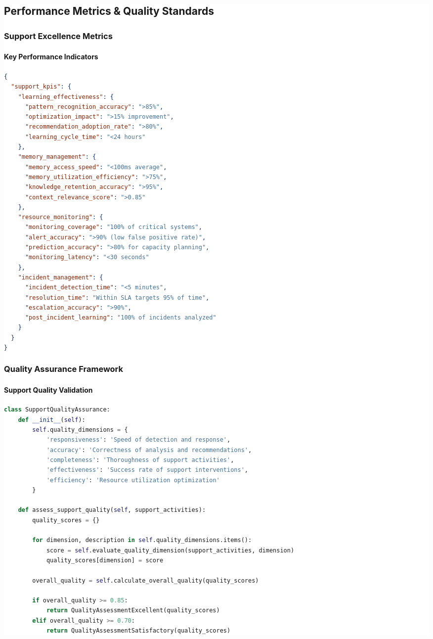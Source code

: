 ## Performance Metrics & Quality Standards

### Support Excellence Metrics

#### **Key Performance Indicators**
```json
{
  "support_kpis": {
    "learning_effectiveness": {
      "pattern_recognition_accuracy": ">85%",
      "optimization_impact": ">15% improvement",
      "recommendation_adoption_rate": ">80%",
      "learning_cycle_time": "<24 hours"
    },
    "memory_management": {
      "memory_access_speed": "<100ms average",
      "memory_utilization_efficiency": ">75%",
      "knowledge_retention_accuracy": ">95%",
      "context_relevance_score": ">0.85"
    },
    "resource_monitoring": {
      "monitoring_coverage": "100% of critical systems",
      "alert_accuracy": ">90% (low false positive rate)",
      "prediction_accuracy": ">80% for capacity planning",
      "monitoring_latency": "<30 seconds"
    },
    "incident_management": {
      "incident_detection_time": "<5 minutes",
      "resolution_time": "Within SLA targets 95% of time",
      "escalation_accuracy": ">90%",
      "post_incident_learning": "100% of incidents analyzed"
    }
  }
}
```

### Quality Assurance Framework

#### **Support Quality Validation**
```python
class SupportQualityAssurance:
    def __init__(self):
        self.quality_dimensions = {
            'responsiveness': 'Speed of detection and response',
            'accuracy': 'Correctness of analysis and recommendations',
            'completeness': 'Thoroughness of support activities',
            'effectiveness': 'Success rate of support interventions',
            'efficiency': 'Resource utilization optimization'
        }
    
    def assess_support_quality(self, support_activities):
        quality_scores = {}
        
        for dimension, description in self.quality_dimensions.items():
            score = self.evaluate_quality_dimension(support_activities, dimension)
            quality_scores[dimension] = score
        
        overall_quality = self.calculate_overall_quality(quality_scores)
        
        if overall_quality >= 0.85:
            return QualityAssessmentExcellent(quality_scores)
        elif overall_quality >= 0.70:
            return QualityAssessmentSatisfactory(quality_scores)
```